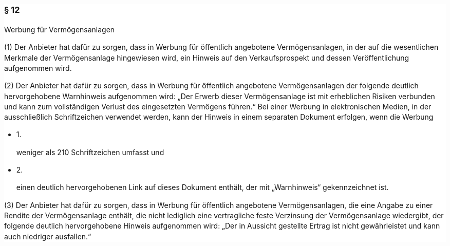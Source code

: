 </div>

</div>

<span id="BJNR248110011BJNE001302360.html"></span>

### § 12  
Werbung für Vermögensanlagen

<div>

<div class="jnhtml">

<div>

<div class="jurAbsatz">

(1) Der Anbieter hat dafür zu sorgen, dass in Werbung für öffentlich
angebotene Vermögensanlagen, in der auf die wesentlichen Merkmale der
Vermögensanlage hingewiesen wird, ein Hinweis auf den Verkaufsprospekt
und dessen Veröffentlichung aufgenommen wird.

</div>

<div class="jurAbsatz">

(2) Der Anbieter hat dafür zu sorgen, dass in Werbung für öffentlich
angebotene Vermögensanlagen der folgende deutlich hervorgehobene
Warnhinweis aufgenommen wird: „Der Erwerb dieser Vermögensanlage ist mit
erheblichen Risiken verbunden und kann zum vollständigen Verlust des
eingesetzten Vermögens führen.“ Bei einer Werbung in elektronischen
Medien, in der ausschließlich Schriftzeichen verwendet werden, kann der
Hinweis in einem separaten Dokument erfolgen, wenn die Werbung

  - 1\.
    
    <div>
    
    weniger als 210 Schriftzeichen umfasst und
    
    </div>

  - 2\.
    
    <div>
    
    einen deutlich hervorgehobenen Link auf dieses Dokument enthält, der
    mit „Warnhinweis“ gekennzeichnet ist.
    
    </div>

</div>

<div class="jurAbsatz">

(3) Der Anbieter hat dafür zu sorgen, dass in Werbung für öffentlich
angebotene Vermögensanlagen, die eine Angabe zu einer Rendite der
Vermögensanlage enthält, die nicht lediglich eine vertragliche feste
Verzinsung der Vermögensanlage wiedergibt, der folgende deutlich
hervorgehobene Hinweis aufgenommen wird: „Der in Aussicht gestellte
Ertrag ist nicht gewährleistet und kann auch niedriger ausfallen.“
